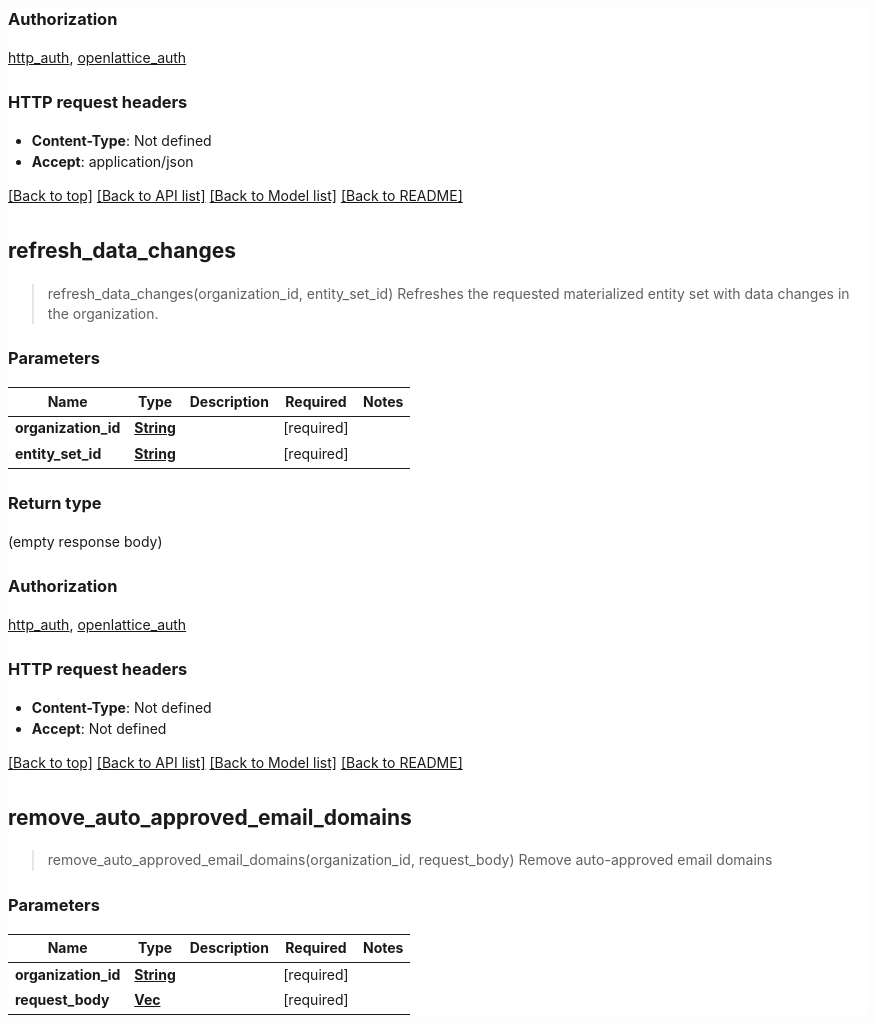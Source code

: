 ### Authorization

[http_auth](../README.md#http_auth), [openlattice_auth](../README.md#openlattice_auth)

### HTTP request headers

- **Content-Type**: Not defined
- **Accept**: application/json

[[Back to top]](#) [[Back to API list]](../README.md#documentation-for-api-endpoints) [[Back to Model list]](../README.md#documentation-for-models) [[Back to README]](../README.md)


## refresh_data_changes

> refresh_data_changes(organization_id, entity_set_id)
Refreshes the requested materialized entity set with data changes in the organization.

### Parameters


Name | Type | Description  | Required | Notes
------------- | ------------- | ------------- | ------------- | -------------
**organization_id** | [**String**](.md) |  | [required] |
**entity_set_id** | [**String**](.md) |  | [required] |

### Return type

 (empty response body)

### Authorization

[http_auth](../README.md#http_auth), [openlattice_auth](../README.md#openlattice_auth)

### HTTP request headers

- **Content-Type**: Not defined
- **Accept**: Not defined

[[Back to top]](#) [[Back to API list]](../README.md#documentation-for-api-endpoints) [[Back to Model list]](../README.md#documentation-for-models) [[Back to README]](../README.md)


## remove_auto_approved_email_domains

> remove_auto_approved_email_domains(organization_id, request_body)
Remove auto-approved email domains

### Parameters


Name | Type | Description  | Required | Notes
------------- | ------------- | ------------- | ------------- | -------------
**organization_id** | [**String**](.md) |  | [required] |
**request_body** | [**Vec<String>**](String.md) |  | [required] |
